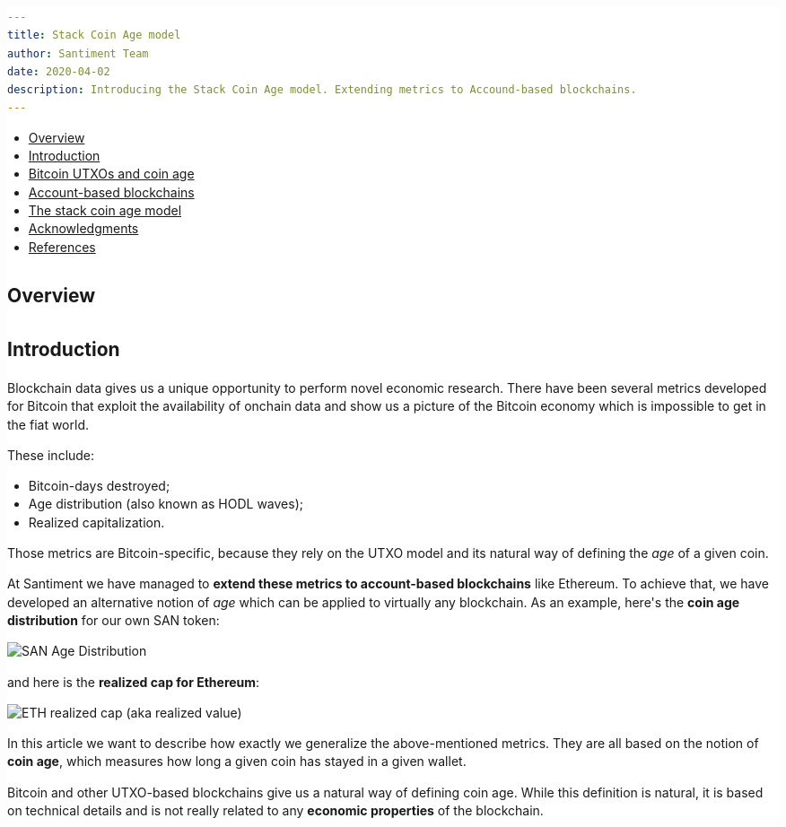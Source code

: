 ```yaml
---
title: Stack Coin Age model
author: Santiment Team
date: 2020-04-02
description: Introducing the Stack Coin Age model. Extending metrics to Accound-based blockchains.
---
```



- [Overview](#overview)
- [Introduction](#introduction)
- [Bitcoin UTXOs and coin age](#bitcoin-utxos-and-coin-age)
- [Account-based blockchains](#account-based-blockchains)
- [The stack coin age model](#the-stack-coin-age-model)
- [Acknowledgments](#acknowledgments)
- [References](#references)

## Overview

## Introduction

Blockchain data gives us a unique opportunity to perform novel economic
research. There have been several metrics developed for Bitcoin that exploit the
availability of onchain data and show us a picture of the Bitcoin economy which
is impossible to get in the fiat world.

These include:
- Bitcoin-days destroyed;
- Аge distribution (also known as HODL waves);
- Realized capitalization.

Those metrics are Bitcoin-specific, because they rely on the UTXO model and its
natural way of defining the _age_ of a given coin.

At Santiment we have managed to **extend these metrics to account-based
blockchains** like Ethereum. To achieve that, we have developed an alternative
notion of _age_ which can be applied to virtually any blockchain. As an example,
here's the **coin age distribution** for our own SAN token:

![SAN Age Distribution](santiment-age-distribution.png)

and here is the **realized cap for Ethereum**:

![ETH realized cap (aka realized value)](ethereum-realized-cap.png)

In this article we want to describe how exactly we generalize the
above-mentioned metrics. They are all based on the notion of **coin age**, which
measures how long a given coin has stayed in a given wallet.

Bitcoin and other UTXO-based blockchains give us a natural way of defining coin
age. While this definition is natural, it is based on technical details and is
not really related to any **economic properties** of the blockchain.
